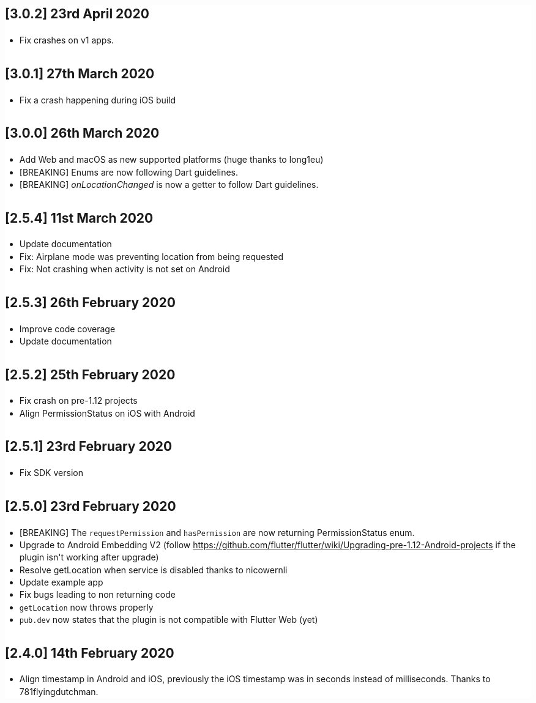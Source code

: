 ## [3.0.2] 23rd April 2020

- Fix crashes on v1 apps.

## [3.0.1] 27th March 2020

- Fix a crash happening during iOS build

## [3.0.0] 26th March 2020

- Add Web and macOS as new supported platforms (huge thanks to long1eu)
- [BREAKING] Enums are now following Dart guidelines.
- [BREAKING] _onLocationChanged_ is now a getter to follow Dart guidelines.

## [2.5.4] 11st March 2020

- Update documentation
- Fix: Airplane mode was preventing location from being requested
- Fix: Not crashing when activity is not set on Android

## [2.5.3] 26th February 2020

- Improve code coverage
- Update documentation

## [2.5.2] 25th February 2020

- Fix crash on pre-1.12 projects
- Align PermissionStatus on iOS with Android

## [2.5.1] 23rd February 2020

- Fix SDK version

## [2.5.0] 23rd February 2020

- [BREAKING] The `requestPermission` and `hasPermission` are now returning PermissionStatus enum.
- Upgrade to Android Embedding V2 (follow https://github.com/flutter/flutter/wiki/Upgrading-pre-1.12-Android-projects if the plugin isn't working after upgrade)
- Resolve getLocation when service is disabled thanks to nicowernli
- Update example app
- Fix bugs leading to non returning code
- `getLocation` now throws properly
- `pub.dev` now states that the plugin is not compatible with Flutter Web (yet)

## [2.4.0] 14th February 2020

- Align timestamp in Android and iOS, previously the iOS timestamp was in seconds instead of milliseconds. Thanks to 781flyingdutchman.
